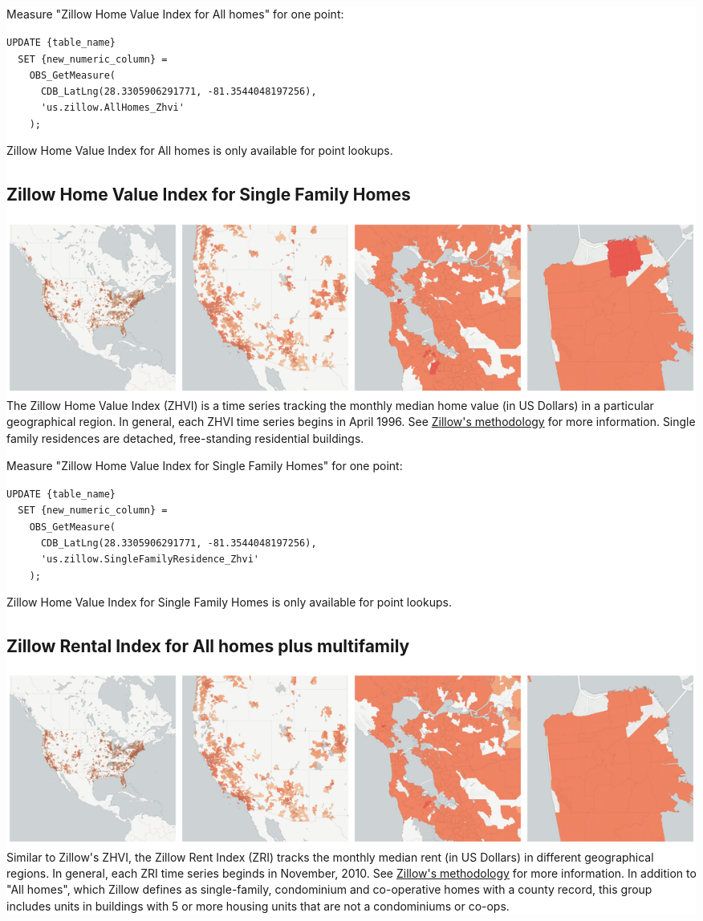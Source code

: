 Measure &quot;Zillow Home Value Index for All homes&quot;  for one point:

    UPDATE {table_name}
      SET {new_numeric_column} =
        OBS_GetMeasure(
          CDB_LatLng(28.3305906291771, -81.3544048197256),
          'us.zillow.AllHomes_Zhvi'
        );

Zillow Home Value Index for All homes is only available for point lookups.


## <a name="zillow-home-value-index-for-single-family-homes"></a><a name="us-zillow-singlefamilyresidence-zhvi"></a>Zillow Home Value Index for Single Family Homes

[<img alt="../../_images/us.zillow.SingleFamilyResidence_Zhvi.png" src="../../_images/us.zillow.SingleFamilyResidence_Zhvi.png" style="width: 100%;" />](../../_images/us.zillow.SingleFamilyResidence_Zhvi.png)The Zillow Home Value Index (ZHVI) is a time series tracking the monthly median home value (in US Dollars) in a particular geographical region. In general, each ZHVI time series begins in April 1996. See [Zillow's methodology](http://www.zillow.com/research/zhvi-methodology-6032/) for more information. Single family residences are detached, free-standing residential buildings.

Measure &quot;Zillow Home Value Index for Single Family Homes&quot;  for one point:

    UPDATE {table_name}
      SET {new_numeric_column} =
        OBS_GetMeasure(
          CDB_LatLng(28.3305906291771, -81.3544048197256),
          'us.zillow.SingleFamilyResidence_Zhvi'
        );

Zillow Home Value Index for Single Family Homes is only available for point lookups.


## <a name="zillow-rental-index-for-all-homes-plus-multifamily"></a><a name="us-zillow-allhomesplusmultifamily-zri"></a>Zillow Rental Index for All homes plus multifamily

[<img alt="../../_images/us.zillow.AllHomesPlusMultifamily_Zri.png" src="../../_images/us.zillow.AllHomesPlusMultifamily_Zri.png" style="width: 100%;" />](../../_images/us.zillow.AllHomesPlusMultifamily_Zri.png)Similar to Zillow's ZHVI, the Zillow Rent Index (ZRI) tracks the monthly median rent (in US Dollars) in different geographical regions. In general, each ZRI time series beginds in November, 2010.  See [Zillow's methodology](http://www.zillow.com/research/zillow-rent-index-methodology-2393/) for more information. In addition to &quot;All homes&quot;, which Zillow defines as single-family, condominium and co-operative homes with a county record, this group includes units in buildings with 5 or more housing units that are not a condominiums or co-ops.
